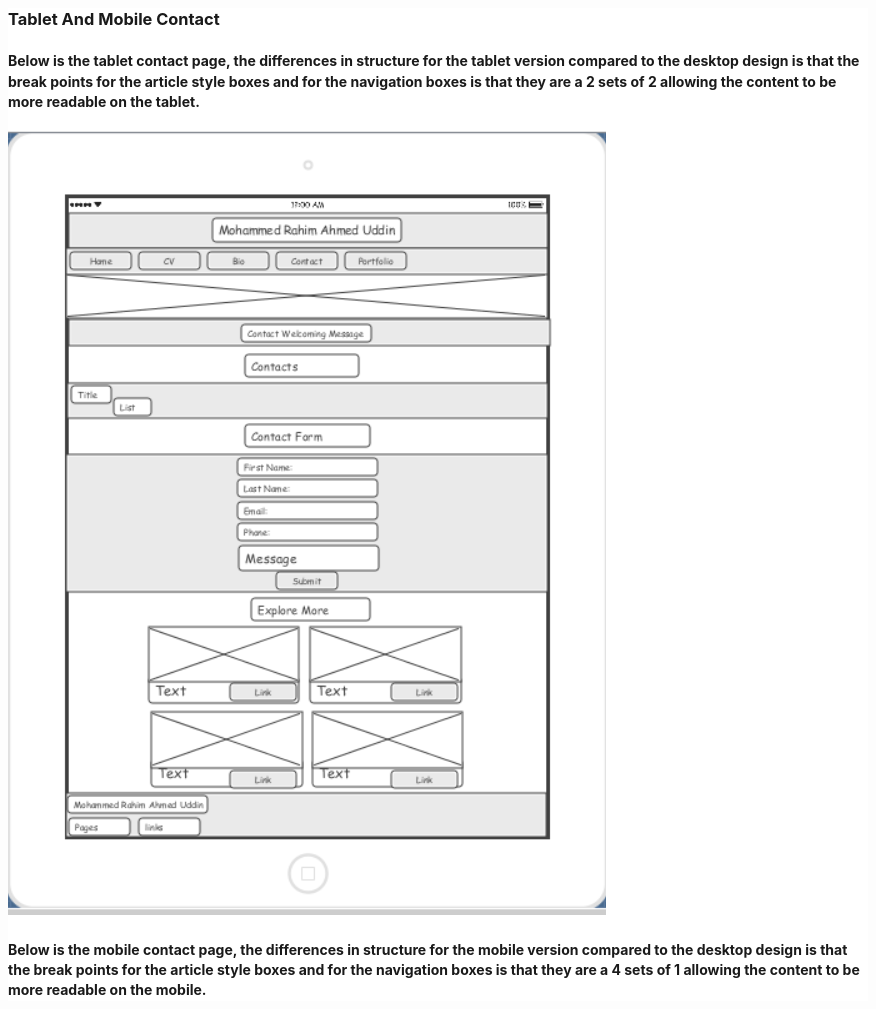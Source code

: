 
### Tablet And Mobile Contact

#### Below is the tablet contact page, the differences in structure for the tablet version compared to the desktop design is that the break points for the article style boxes and for the navigation boxes is that they are a 2 sets of 2 allowing the content to be more readable on the tablet.

![](readme-media/wireframe-tablet-contact.png)

#### Below is the mobile contact page, the differences in structure for the mobile version compared to the desktop design is that the break points for the article style boxes and for the navigation boxes is that they are a 4 sets of 1 allowing the content to be more readable on the mobile.
